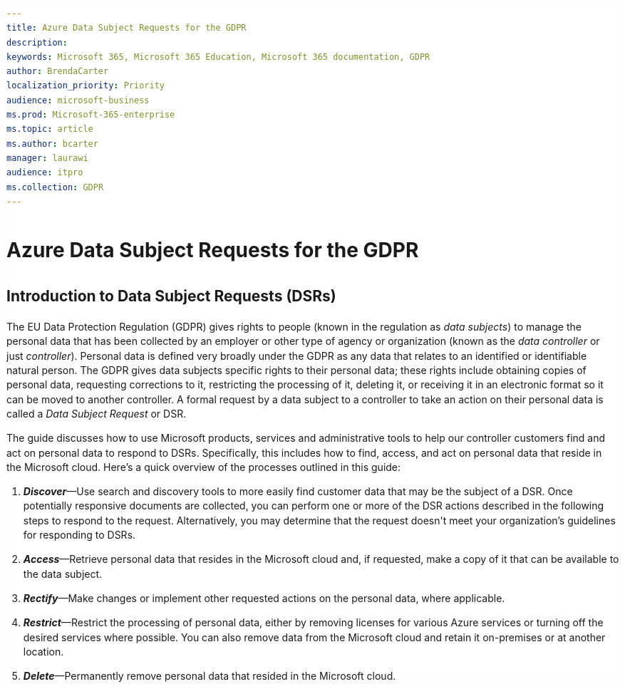 ```yaml
---
title: Azure Data Subject Requests for the GDPR
description: 
keywords: Microsoft 365, Microsoft 365 Education, Microsoft 365 documentation, GDPR
author: BrendaCarter
localization_priority: Priority
audience: microsoft-business
ms.prod: Microsoft-365-enterprise
ms.topic: article
ms.author: bcarter
manager: laurawi
audience: itpro
ms.collection: GDPR
---
```


# Azure Data Subject Requests for the GDPR

## Introduction to Data Subject Requests (DSRs)

The EU Data Protection Regulation (GDPR) gives rights to people (known in the regulation as *data subjects*) to manage the personal data that has been collected by an employer or other type of agency or organization (known as the *data controller* or just *controller*). Personal data is defined very broadly under the GDPR as any data that relates to an identified or identifiable natural person. The GDPR gives data subjects specific rights to their personal data; these rights include obtaining copies of personal data, requesting corrections to it, restricting the processing of it, deleting it, or receiving it in an electronic format so it can be moved to another controller. A formal request by a data subject to a controller to take an action on their personal data is called a *Data Subject Request* or DSR.

The guide discusses how to use Microsoft products, services and administrative tools to help our controller customers find and act on personal data to respond to DSRs. Specifically, this includes how to find, access, and act on personal data that reside in the Microsoft cloud. Here’s a quick overview of the processes outlined in this guide:

1.  ***Discover***—Use search and discovery tools to more easily find customer data that may be the subject of a DSR. Once potentially responsive documents are collected, you can perform one or more of the DSR actions described in the following steps to respond to the request. Alternatively, you may determine that the request doesn't meet your organization’s guidelines for responding to DSRs.

2.  ***Access***—Retrieve personal data that resides in the Microsoft cloud and, if requested, make a copy of it that can be available to the data subject.

3.  ***Rectify***—Make changes or implement other requested actions on the personal data, where applicable.

4.  ***Restrict***—Restrict the processing of personal data, either by removing licenses for various Azure services or turning off the desired services where possible. You can also remove data from the Microsoft cloud and retain it on-premises or at another location.

5.  ***Delete***—Permanently remove personal data that resided in the Microsoft cloud.
